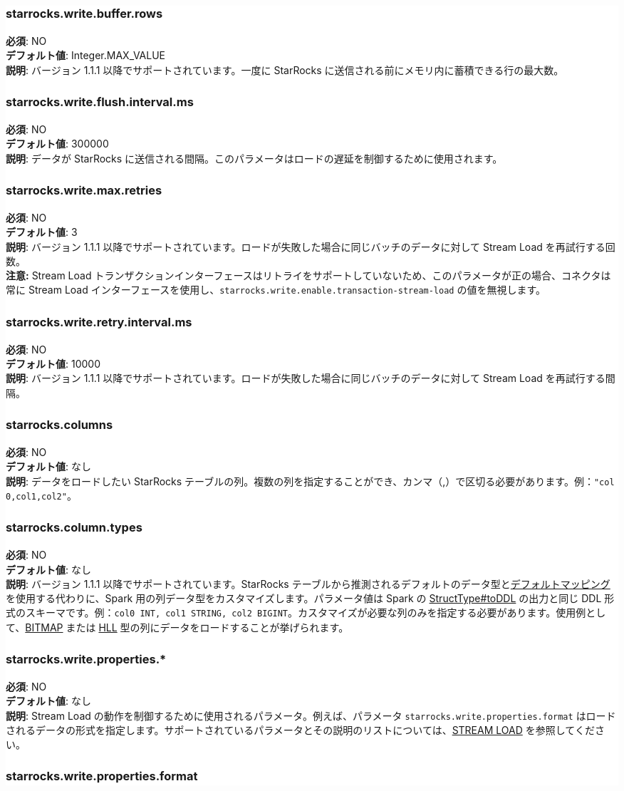 ### starrocks.write.buffer.rows

**必須**:  NO<br/>
**デフォルト値**:  Integer.MAX_VALUE<br/>
**説明**:  バージョン 1.1.1 以降でサポートされています。一度に StarRocks に送信される前にメモリ内に蓄積できる行の最大数。

### starrocks.write.flush.interval.ms

**必須**:  NO<br/>
**デフォルト値**:  300000<br/>
**説明**:  データが StarRocks に送信される間隔。このパラメータはロードの遅延を制御するために使用されます。

### starrocks.write.max.retries

**必須**:  NO<br/>
**デフォルト値**:  3<br/>
**説明**:  バージョン 1.1.1 以降でサポートされています。ロードが失敗した場合に同じバッチのデータに対して Stream Load を再試行する回数。<br/> **注意:** Stream Load トランザクションインターフェースはリトライをサポートしていないため、このパラメータが正の場合、コネクタは常に Stream Load インターフェースを使用し、`starrocks.write.enable.transaction-stream-load` の値を無視します。

### starrocks.write.retry.interval.ms

**必須**:  NO<br/>
**デフォルト値**:  10000<br/>
**説明**:  バージョン 1.1.1 以降でサポートされています。ロードが失敗した場合に同じバッチのデータに対して Stream Load を再試行する間隔。

### starrocks.columns

**必須**:  NO<br/>
**デフォルト値**:  なし<br/>
**説明**:  データをロードしたい StarRocks テーブルの列。複数の列を指定することができ、カンマ（,）で区切る必要があります。例：`"col0,col1,col2"`。

### starrocks.column.types

**必須**: NO<br/>
**デフォルト値**:  なし<br/>
**説明**:  バージョン 1.1.1 以降でサポートされています。StarRocks テーブルから推測されるデフォルトのデータ型と[デフォルトマッピング](#data-type-mapping-between-spark-and-starrocks)を使用する代わりに、Spark 用の列データ型をカスタマイズします。パラメータ値は Spark の [StructType#toDDL](https://github.com/apache/spark/blob/master/sql/api/src/main/scala/org/apache/spark/sql/types/StructType.scala#L449) の出力と同じ DDL 形式のスキーマです。例：`col0 INT, col1 STRING, col2 BIGINT`。カスタマイズが必要な列のみを指定する必要があります。使用例として、[BITMAP](#load-data-into-columns-of-bitmap-type) または [HLL](#load-data-into-columns-of-hll-type) 型の列にデータをロードすることが挙げられます。

### starrocks.write.properties.*

**必須**:  NO<br/>
**デフォルト値**:  なし<br/>
**説明**:  Stream Load の動作を制御するために使用されるパラメータ。例えば、パラメータ `starrocks.write.properties.format` はロードされるデータの形式を指定します。サポートされているパラメータとその説明のリストについては、[STREAM LOAD](../sql-reference/sql-statements/loading_unloading/STREAM_LOAD.md) を参照してください。

### starrocks.write.properties.format
